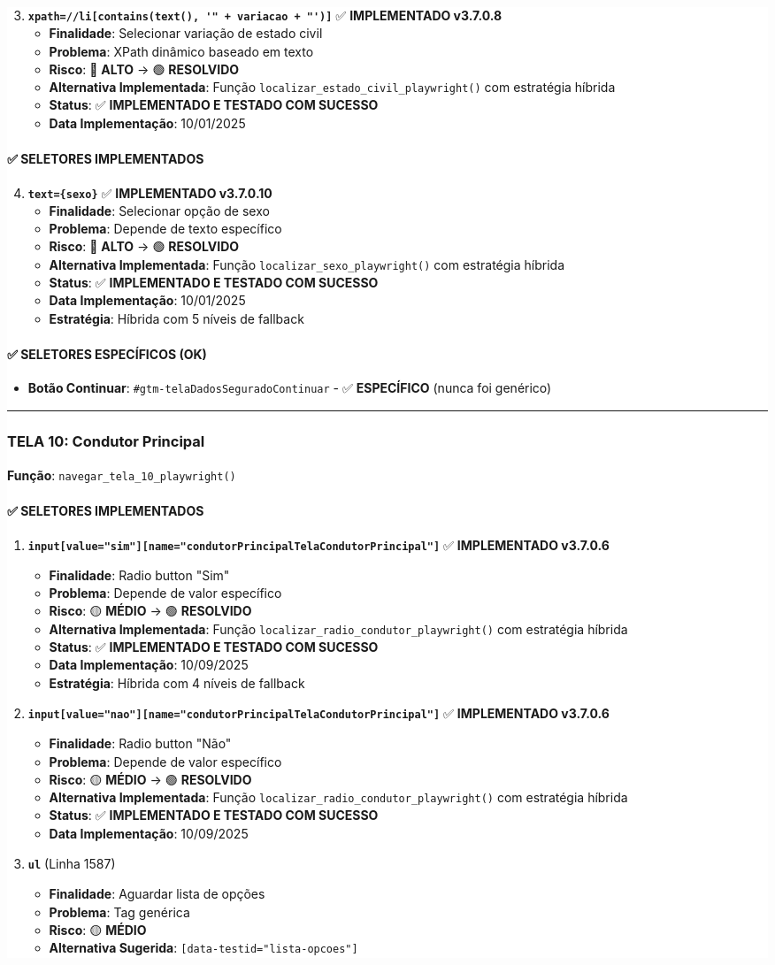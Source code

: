 3. **`xpath=//li[contains(text(), '" + variacao + "')]`** ✅ **IMPLEMENTADO v3.7.0.8**
   - **Finalidade**: Selecionar variação de estado civil
   - **Problema**: XPath dinâmico baseado em texto
   - **Risco**: 🔴 **ALTO** → 🟢 **RESOLVIDO**
   - **Alternativa Implementada**: Função `localizar_estado_civil_playwright()` com estratégia híbrida
   - **Status**: ✅ **IMPLEMENTADO E TESTADO COM SUCESSO**
   - **Data Implementação**: 10/01/2025

#### **✅ SELETORES IMPLEMENTADOS**
4. **`text={sexo}`** ✅ **IMPLEMENTADO v3.7.0.10**
   - **Finalidade**: Selecionar opção de sexo
   - **Problema**: Depende de texto específico
   - **Risco**: 🔴 **ALTO** → 🟢 **RESOLVIDO**
   - **Alternativa Implementada**: Função `localizar_sexo_playwright()` com estratégia híbrida
   - **Status**: ✅ **IMPLEMENTADO E TESTADO COM SUCESSO**
   - **Data Implementação**: 10/01/2025
   - **Estratégia**: Híbrida com 5 níveis de fallback

#### **✅ SELETORES ESPECÍFICOS (OK)**
- **Botão Continuar**: `#gtm-telaDadosSeguradoContinuar` - ✅ **ESPECÍFICO** (nunca foi genérico)

---

### **TELA 10: Condutor Principal**
**Função**: `navegar_tela_10_playwright()`

#### **✅ SELETORES IMPLEMENTADOS**
1. **`input[value="sim"][name="condutorPrincipalTelaCondutorPrincipal"]`** ✅ **IMPLEMENTADO v3.7.0.6**
   - **Finalidade**: Radio button "Sim"
   - **Problema**: Depende de valor específico
   - **Risco**: 🟡 **MÉDIO** → 🟢 **RESOLVIDO**
   - **Alternativa Implementada**: Função `localizar_radio_condutor_playwright()` com estratégia híbrida
   - **Status**: ✅ **IMPLEMENTADO E TESTADO COM SUCESSO**
   - **Data Implementação**: 10/09/2025
   - **Estratégia**: Híbrida com 4 níveis de fallback

2. **`input[value="nao"][name="condutorPrincipalTelaCondutorPrincipal"]`** ✅ **IMPLEMENTADO v3.7.0.6**
   - **Finalidade**: Radio button "Não"
   - **Problema**: Depende de valor específico
   - **Risco**: 🟡 **MÉDIO** → 🟢 **RESOLVIDO**
   - **Alternativa Implementada**: Função `localizar_radio_condutor_playwright()` com estratégia híbrida
   - **Status**: ✅ **IMPLEMENTADO E TESTADO COM SUCESSO**
   - **Data Implementação**: 10/09/2025

3. **`ul`** (Linha 1587)
   - **Finalidade**: Aguardar lista de opções
   - **Problema**: Tag genérica
   - **Risco**: 🟡 **MÉDIO**
   - **Alternativa Sugerida**: `[data-testid="lista-opcoes"]`

